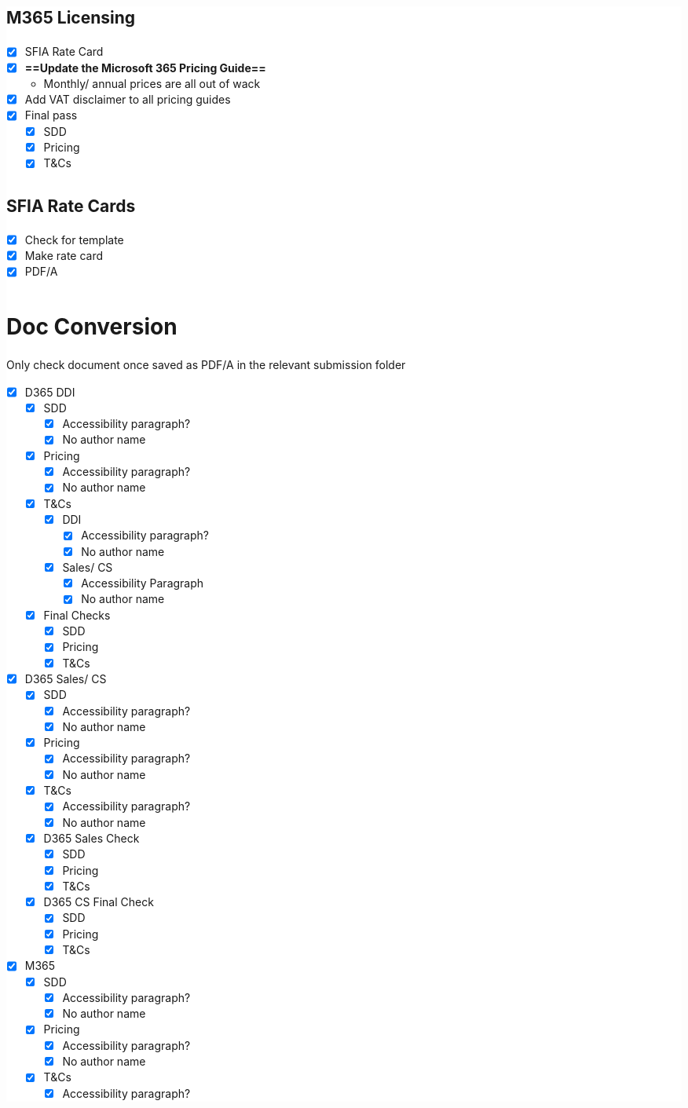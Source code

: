 ## M365 Licensing
- [x] SFIA Rate Card
- [x] **==Update the Microsoft 365 Pricing Guide==**
	- Monthly/ annual prices are all out of wack
- [x] Add VAT disclaimer to all pricing guides
- [x] Final pass
	- [x] SDD
	- [x] Pricing
	- [x] T&Cs
## SFIA Rate Cards
- [x] Check for template
- [x] Make rate card
- [x] PDF/A
# Doc Conversion
Only check document once saved as PDF/A in the relevant submission folder
- [x] D365 DDI
	- [x] SDD
		- [x] Accessibility paragraph? 
		- [x] No author name
	- [x] Pricing
		- [x] Accessibility paragraph? 
		- [x] No author name
	- [x] T&Cs
		- [x] DDI
			- [x] Accessibility paragraph? 
			- [x] No author name
		- [x] Sales/ CS
			- [x] Accessibility Paragraph
			- [x] No author name
	- [x] Final Checks
		- [x] SDD
		- [x] Pricing 
		- [x] T&Cs
- [x] D365 Sales/ CS
	- [x] SDD
		- [x] Accessibility paragraph? 
		- [x] No author name
	- [x] Pricing
		- [x] Accessibility paragraph? 
		- [x] No author name
	- [x] T&Cs
		- [x] Accessibility paragraph? 
		- [x] No author name
	- [x] D365 Sales Check
		- [x] SDD
		- [x] Pricing
		- [x] T&Cs
	- [x] D365 CS Final Check
		- [x] SDD
		- [x] Pricing
		- [x] T&Cs
- [x] M365
	- [x] SDD
		- [x] Accessibility paragraph? 
		- [x] No author name
	- [x] Pricing
		- [x] Accessibility paragraph? 
		- [x] No author name
	- [x] T&Cs
		- [x] Accessibility paragraph? 